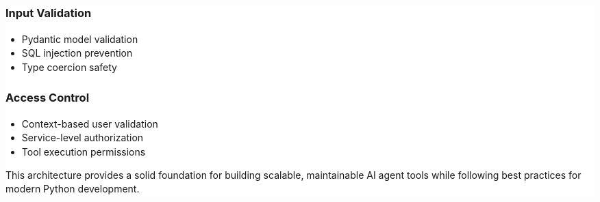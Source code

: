 ### Input Validation
- Pydantic model validation
- SQL injection prevention
- Type coercion safety

### Access Control
- Context-based user validation
- Service-level authorization
- Tool execution permissions

This architecture provides a solid foundation for building scalable, maintainable AI agent tools while following best practices for modern Python development.

